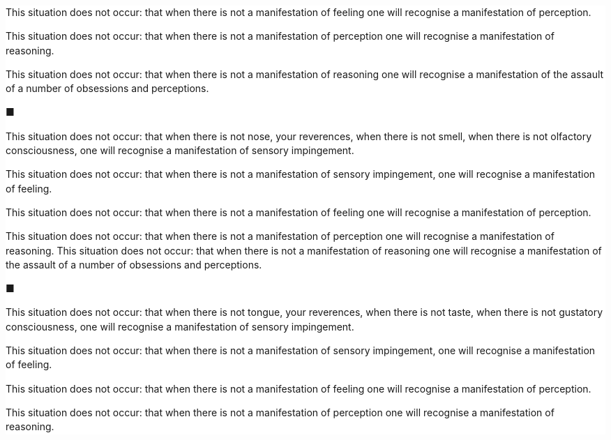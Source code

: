  This situation does not occur:
 that when there is not a manifestation of feeling
 one will recognise a manifestation of perception.

 This situation does not occur:
 that when there is not a manifestation of perception
 one will recognise a manifestation of reasoning.

 This situation does not occur:
 that when there is not a manifestation of reasoning
 one will recognise a manifestation
 of the assault of a number of obsessions and perceptions.

 ■

 This situation does not occur:
 that when there is not nose, your reverences,
 when there is not smell,
 when there is not olfactory consciousness,
 one will recognise a manifestation of sensory impingement.

 This situation does not occur:
 that when there is not a manifestation of sensory impingement,
 one will recognise a manifestation of feeling.

 This situation does not occur:
 that when there is not a manifestation of feeling
 one will recognise a manifestation of perception.

 This situation does not occur:
 that when there is not a manifestation of perception
 one will recognise a manifestation of reasoning.
 This situation does not occur:
 that when there is not a manifestation of reasoning
 one will recognise a manifestation
 of the assault of a number of obsessions and perceptions.

 ■

 This situation does not occur:
 that when there is not tongue, your reverences,
 when there is not taste,
 when there is not gustatory consciousness,
 one will recognise a manifestation of sensory impingement.

 This situation does not occur:
 that when there is not a manifestation of sensory impingement,
 one will recognise a manifestation of feeling.

 This situation does not occur:
 that when there is not a manifestation of feeling
 one will recognise a manifestation of perception.

 This situation does not occur:
 that when there is not a manifestation of perception
 one will recognise a manifestation of reasoning.
